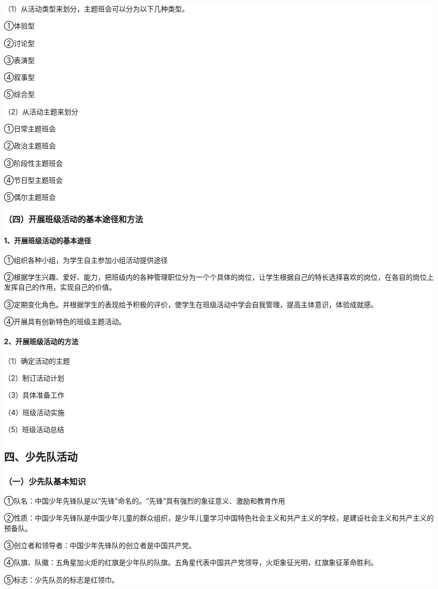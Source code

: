 （1）从活动类型来划分，主题班会可以分为以下几种类型。

①体验型

②讨论型

③表演型

④叙事型

⑤综合型

（2）从活动主题来划分

①日常主题班会

②政治主题班会

③阶段性主题班会

④节日型主题班会

⑤偶尔主题班会

### （四）开展班级活动的基本途径和方法

#### 1、开展班级活动的基本途径

①组织各种小组，为学生自主参加小组活动提供途径

②根据学生兴趣、爱好、能力，把班级内的各种管理职位分为一个个具体的岗位，让学生根据自己的特长选择喜欢的岗位，在各自的岗位上发挥自己的作用，实现自己的价值。

③定期变化角色。并根据学生的表现给予积极的评价，使学生在班级活动中学会自我管理，提高主体意识，体验成就感。

④开展具有创新特色的班级主题活动。

#### 2、开展班级活动的方法

（1）确定活动的主题

（2）制订活动计划

（3）具体准备工作

（4）班级活动实施

（5）班级活动总结

## 四、少先队活动

### （一）少先队基本知识

①队名：中国少年先锋队是以“先锋”命名的。“先锋”具有强烈的象征意义、激励和教育作用

②性质：中国少年先锋队是中国少年儿童的群众组织，是少年儿童学习中国特色社会主义和共产主义的学校，是建设社会主义和共产主义的预备队。

③创立者和领导者：中国少年先锋队的创立者是中国共产党。

④队旗、队徽：五角星加火炬的红旗是少年队的队旗。五角星代表中国共产党领导，火炬象征光明，红旗象征革命胜利。

⑤标志：少先队员的标志是红领巾。
